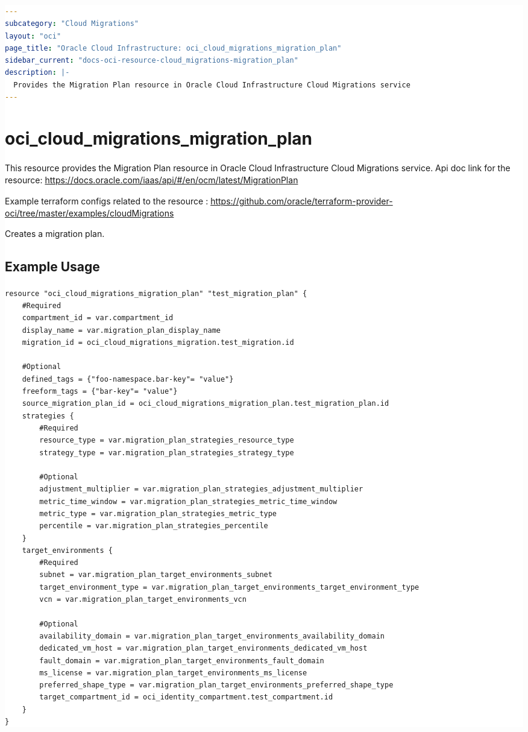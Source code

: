 ```yaml
---
subcategory: "Cloud Migrations"
layout: "oci"
page_title: "Oracle Cloud Infrastructure: oci_cloud_migrations_migration_plan"
sidebar_current: "docs-oci-resource-cloud_migrations-migration_plan"
description: |-
  Provides the Migration Plan resource in Oracle Cloud Infrastructure Cloud Migrations service
---
```


# oci_cloud_migrations_migration_plan
This resource provides the Migration Plan resource in Oracle Cloud Infrastructure Cloud Migrations service.
Api doc link for the resource: https://docs.oracle.com/iaas/api/#/en/ocm/latest/MigrationPlan

Example terraform configs related to the resource : https://github.com/oracle/terraform-provider-oci/tree/master/examples/cloudMigrations

Creates a migration plan.


## Example Usage

```hcl
resource "oci_cloud_migrations_migration_plan" "test_migration_plan" {
	#Required
	compartment_id = var.compartment_id
	display_name = var.migration_plan_display_name
	migration_id = oci_cloud_migrations_migration.test_migration.id

	#Optional
	defined_tags = {"foo-namespace.bar-key"= "value"}
	freeform_tags = {"bar-key"= "value"}
	source_migration_plan_id = oci_cloud_migrations_migration_plan.test_migration_plan.id
	strategies {
		#Required
		resource_type = var.migration_plan_strategies_resource_type
		strategy_type = var.migration_plan_strategies_strategy_type

		#Optional
		adjustment_multiplier = var.migration_plan_strategies_adjustment_multiplier
		metric_time_window = var.migration_plan_strategies_metric_time_window
		metric_type = var.migration_plan_strategies_metric_type
		percentile = var.migration_plan_strategies_percentile
	}
	target_environments {
		#Required
		subnet = var.migration_plan_target_environments_subnet
		target_environment_type = var.migration_plan_target_environments_target_environment_type
		vcn = var.migration_plan_target_environments_vcn

		#Optional
		availability_domain = var.migration_plan_target_environments_availability_domain
		dedicated_vm_host = var.migration_plan_target_environments_dedicated_vm_host
		fault_domain = var.migration_plan_target_environments_fault_domain
		ms_license = var.migration_plan_target_environments_ms_license
		preferred_shape_type = var.migration_plan_target_environments_preferred_shape_type
		target_compartment_id = oci_identity_compartment.test_compartment.id
	}
}
```
